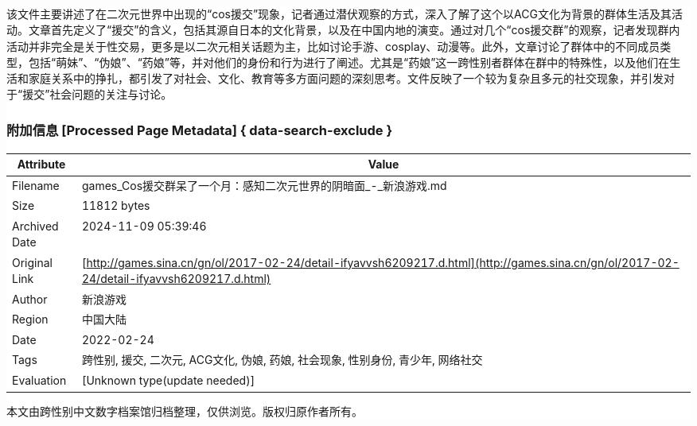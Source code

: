 该文件主要讲述了在二次元世界中出现的“cos援交”现象，记者通过潜伏观察的方式，深入了解了这个以ACG文化为背景的群体生活及其活动。文章首先定义了“援交”的含义，包括其源自日本的文化背景，以及在中国内地的演变。通过对几个“cos援交群”的观察，记者发现群内活动并非完全是关于性交易，更多是以二次元相关话题为主，比如讨论手游、cosplay、动漫等。此外，文章讨论了群体中的不同成员类型，包括“萌妹”、“伪娘”、“药娘”等，并对他们的身份和行为进行了阐述。尤其是“药娘”这一跨性别者群体在群中的特殊性，以及他们在生活和家庭关系中的挣扎，都引发了对社会、文化、教育等多方面问题的深刻思考。文件反映了一个较为复杂且多元的社交现象，并引发对于“援交”社会问题的关注与讨论。


### 附加信息 [Processed Page Metadata] { data-search-exclude }

| Attribute       | Value                                  |
|-----------------|----------------------------------------|
| Filename        | games_Cos援交群呆了一个月：感知二次元世界的阴暗面_-_新浪游戏.md                             |
| Size            | 11812 bytes                           |
| Archived Date   | 2024-11-09 05:39:46                             |
| Original Link   | [http://games.sina.cn/gn/ol/2017-02-24/detail-ifyavvsh6209217.d.html](http://games.sina.cn/gn/ol/2017-02-24/detail-ifyavvsh6209217.d.html)                       |
| Author          | 新浪游戏                               |
| Region          | 中国大陆                               |
| Date            | 2022-02-24                                 |
| Tags            | 跨性别, 援交, 二次元, ACG文化, 伪娘, 药娘, 社会现象, 性别身份, 青少年, 网络社交                                 |
| Evaluation            | [Unknown type(update needed)]                                 |


本文由跨性别中文数字档案馆归档整理，仅供浏览。版权归原作者所有。

